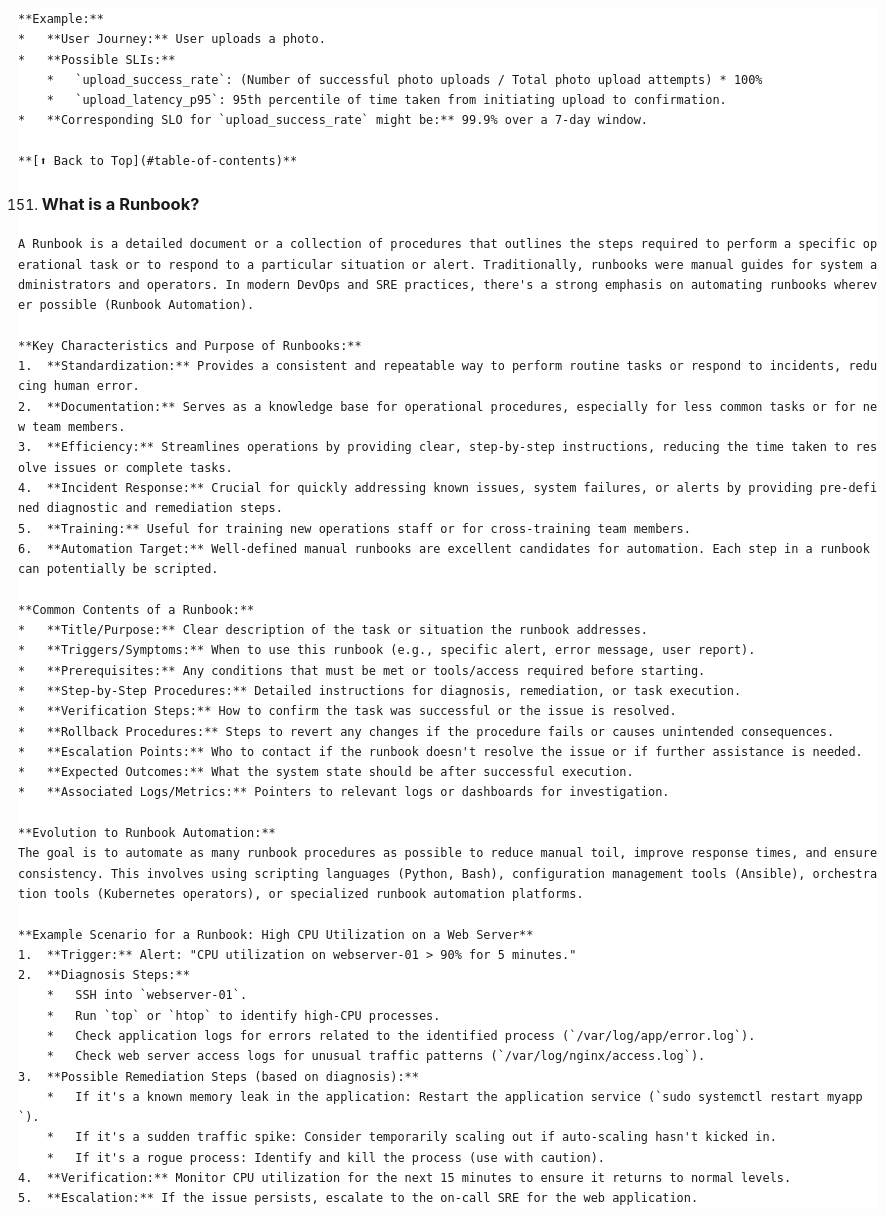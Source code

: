     **Example:**
    *   **User Journey:** User uploads a photo.
    *   **Possible SLIs:**
        *   `upload_success_rate`: (Number of successful photo uploads / Total photo upload attempts) * 100%
        *   `upload_latency_p95`: 95th percentile of time taken from initiating upload to confirmation.
    *   **Corresponding SLO for `upload_success_rate` might be:** 99.9% over a 7-day window.

    **[⬆ Back to Top](#table-of-contents)**

151. ### What is a Runbook?

    A Runbook is a detailed document or a collection of procedures that outlines the steps required to perform a specific operational task or to respond to a particular situation or alert. Traditionally, runbooks were manual guides for system administrators and operators. In modern DevOps and SRE practices, there's a strong emphasis on automating runbooks wherever possible (Runbook Automation).

    **Key Characteristics and Purpose of Runbooks:**
    1.  **Standardization:** Provides a consistent and repeatable way to perform routine tasks or respond to incidents, reducing human error.
    2.  **Documentation:** Serves as a knowledge base for operational procedures, especially for less common tasks or for new team members.
    3.  **Efficiency:** Streamlines operations by providing clear, step-by-step instructions, reducing the time taken to resolve issues or complete tasks.
    4.  **Incident Response:** Crucial for quickly addressing known issues, system failures, or alerts by providing pre-defined diagnostic and remediation steps.
    5.  **Training:** Useful for training new operations staff or for cross-training team members.
    6.  **Automation Target:** Well-defined manual runbooks are excellent candidates for automation. Each step in a runbook can potentially be scripted.

    **Common Contents of a Runbook:**
    *   **Title/Purpose:** Clear description of the task or situation the runbook addresses.
    *   **Triggers/Symptoms:** When to use this runbook (e.g., specific alert, error message, user report).
    *   **Prerequisites:** Any conditions that must be met or tools/access required before starting.
    *   **Step-by-Step Procedures:** Detailed instructions for diagnosis, remediation, or task execution.
    *   **Verification Steps:** How to confirm the task was successful or the issue is resolved.
    *   **Rollback Procedures:** Steps to revert any changes if the procedure fails or causes unintended consequences.
    *   **Escalation Points:** Who to contact if the runbook doesn't resolve the issue or if further assistance is needed.
    *   **Expected Outcomes:** What the system state should be after successful execution.
    *   **Associated Logs/Metrics:** Pointers to relevant logs or dashboards for investigation.

    **Evolution to Runbook Automation:**
    The goal is to automate as many runbook procedures as possible to reduce manual toil, improve response times, and ensure consistency. This involves using scripting languages (Python, Bash), configuration management tools (Ansible), orchestration tools (Kubernetes operators), or specialized runbook automation platforms.

    **Example Scenario for a Runbook: High CPU Utilization on a Web Server**
    1.  **Trigger:** Alert: "CPU utilization on webserver-01 > 90% for 5 minutes."
    2.  **Diagnosis Steps:**
        *   SSH into `webserver-01`.
        *   Run `top` or `htop` to identify high-CPU processes.
        *   Check application logs for errors related to the identified process (`/var/log/app/error.log`).
        *   Check web server access logs for unusual traffic patterns (`/var/log/nginx/access.log`).
    3.  **Possible Remediation Steps (based on diagnosis):**
        *   If it's a known memory leak in the application: Restart the application service (`sudo systemctl restart myapp`).
        *   If it's a sudden traffic spike: Consider temporarily scaling out if auto-scaling hasn't kicked in.
        *   If it's a rogue process: Identify and kill the process (use with caution).
    4.  **Verification:** Monitor CPU utilization for the next 15 minutes to ensure it returns to normal levels.
    5.  **Escalation:** If the issue persists, escalate to the on-call SRE for the web application.